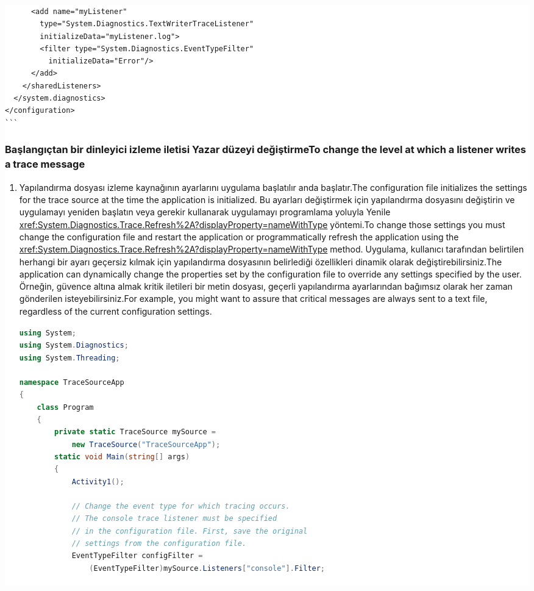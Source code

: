           <add name="myListener"   
            type="System.Diagnostics.TextWriterTraceListener"   
            initializeData="myListener.log">  
            <filter type="System.Diagnostics.EventTypeFilter"   
              initializeData="Error"/>  
          </add>  
        </sharedListeners>  
      </system.diagnostics>  
    </configuration>  
    ```  
  
### <a name="to-change-the-level-at-which-a-listener-writes-a-trace-message"></a><span data-ttu-id="48aeb-128">Başlangıçtan bir dinleyici izleme iletisi Yazar düzeyi değiştirme</span><span class="sxs-lookup"><span data-stu-id="48aeb-128">To change the level at which a listener writes a trace message</span></span>  
  
1.  <span data-ttu-id="48aeb-129">Yapılandırma dosyası izleme kaynağının ayarlarını uygulama başlatılır anda başlatır.</span><span class="sxs-lookup"><span data-stu-id="48aeb-129">The configuration file initializes the settings for the trace source at the time the application is initialized.</span></span> <span data-ttu-id="48aeb-130">Bu ayarları değiştirmek için yapılandırma dosyasını değiştirin ve uygulamayı yeniden başlatın veya gerekir kullanarak uygulamayı programlama yoluyla Yenile <xref:System.Diagnostics.Trace.Refresh%2A?displayProperty=nameWithType> yöntemi.</span><span class="sxs-lookup"><span data-stu-id="48aeb-130">To change those settings you must change the configuration file and restart the application or programmatically refresh the application using the <xref:System.Diagnostics.Trace.Refresh%2A?displayProperty=nameWithType> method.</span></span> <span data-ttu-id="48aeb-131">Uygulama, kullanıcı tarafından belirtilen herhangi bir ayarı geçersiz kılmak için yapılandırma dosyasının belirlediği özellikleri dinamik olarak değiştirebilirsiniz.</span><span class="sxs-lookup"><span data-stu-id="48aeb-131">The application can dynamically change the properties set by the configuration file to override any settings specified by the user.</span></span>  <span data-ttu-id="48aeb-132">Örneğin, güvence altına almak kritik iletileri bir metin dosyası, geçerli yapılandırma ayarlarından bağımsız olarak her zaman gönderilen isteyebilirsiniz.</span><span class="sxs-lookup"><span data-stu-id="48aeb-132">For example, you might want to assure that critical messages are always sent to a text file, regardless of the current configuration settings.</span></span>  
  
    ```csharp
    using System;  
    using System.Diagnostics;  
    using System.Threading;  
  
    namespace TraceSourceApp  
    {  
        class Program  
        {  
            private static TraceSource mySource =   
                new TraceSource("TraceSourceApp");  
            static void Main(string[] args)  
            {  
                Activity1();  
  
                // Change the event type for which tracing occurs.  
                // The console trace listener must be specified   
                // in the configuration file. First, save the original  
                // settings from the configuration file.  
                EventTypeFilter configFilter =   
                    (EventTypeFilter)mySource.Listeners["console"].Filter;  
  